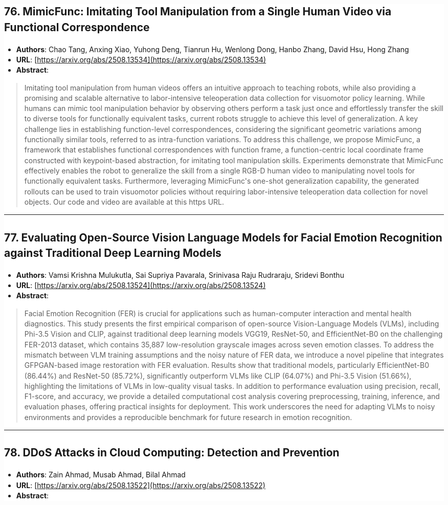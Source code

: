 
## 76. MimicFunc: Imitating Tool Manipulation from a Single Human Video via Functional Correspondence
- **Authors**: Chao Tang, Anxing Xiao, Yuhong Deng, Tianrun Hu, Wenlong Dong, Hanbo Zhang, David Hsu, Hong Zhang
- **URL**: [https://arxiv.org/abs/2508.13534](https://arxiv.org/abs/2508.13534)
- **Abstract**:
> Imitating tool manipulation from human videos offers an intuitive approach to teaching robots, while also providing a promising and scalable alternative to labor-intensive teleoperation data collection for visuomotor policy learning. While humans can mimic tool manipulation behavior by observing others perform a task just once and effortlessly transfer the skill to diverse tools for functionally equivalent tasks, current robots struggle to achieve this level of generalization. A key challenge lies in establishing function-level correspondences, considering the significant geometric variations among functionally similar tools, referred to as intra-function variations. To address this challenge, we propose MimicFunc, a framework that establishes functional correspondences with function frame, a function-centric local coordinate frame constructed with keypoint-based abstraction, for imitating tool manipulation skills. Experiments demonstrate that MimicFunc effectively enables the robot to generalize the skill from a single RGB-D human video to manipulating novel tools for functionally equivalent tasks. Furthermore, leveraging MimicFunc's one-shot generalization capability, the generated rollouts can be used to train visuomotor policies without requiring labor-intensive teleoperation data collection for novel objects. Our code and video are available at this https URL.

---

## 77. Evaluating Open-Source Vision Language Models for Facial Emotion Recognition against Traditional Deep Learning Models
- **Authors**: Vamsi Krishna Mulukutla, Sai Supriya Pavarala, Srinivasa Raju Rudraraju, Sridevi Bonthu
- **URL**: [https://arxiv.org/abs/2508.13524](https://arxiv.org/abs/2508.13524)
- **Abstract**:
> Facial Emotion Recognition (FER) is crucial for applications such as human-computer interaction and mental health diagnostics. This study presents the first empirical comparison of open-source Vision-Language Models (VLMs), including Phi-3.5 Vision and CLIP, against traditional deep learning models VGG19, ResNet-50, and EfficientNet-B0 on the challenging FER-2013 dataset, which contains 35,887 low-resolution grayscale images across seven emotion classes. To address the mismatch between VLM training assumptions and the noisy nature of FER data, we introduce a novel pipeline that integrates GFPGAN-based image restoration with FER evaluation. Results show that traditional models, particularly EfficientNet-B0 (86.44%) and ResNet-50 (85.72%), significantly outperform VLMs like CLIP (64.07%) and Phi-3.5 Vision (51.66%), highlighting the limitations of VLMs in low-quality visual tasks. In addition to performance evaluation using precision, recall, F1-score, and accuracy, we provide a detailed computational cost analysis covering preprocessing, training, inference, and evaluation phases, offering practical insights for deployment. This work underscores the need for adapting VLMs to noisy environments and provides a reproducible benchmark for future research in emotion recognition.

---

## 78. DDoS Attacks in Cloud Computing: Detection and Prevention
- **Authors**: Zain Ahmad, Musab Ahmad, Bilal Ahmad
- **URL**: [https://arxiv.org/abs/2508.13522](https://arxiv.org/abs/2508.13522)
- **Abstract**: